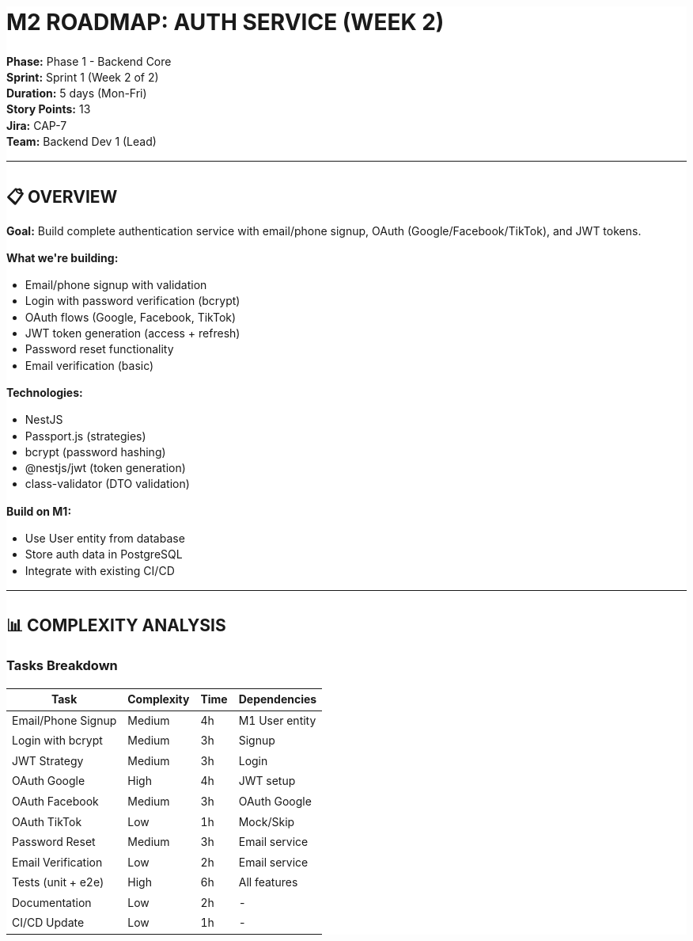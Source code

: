 # M2 ROADMAP: AUTH SERVICE (WEEK 2)

**Phase:** Phase 1 - Backend Core  
**Sprint:** Sprint 1 (Week 2 of 2)  
**Duration:** 5 days (Mon-Fri)  
**Story Points:** 13  
**Jira:** CAP-7  
**Team:** Backend Dev 1 (Lead)

---

## 📋 OVERVIEW

**Goal:** Build complete authentication service with email/phone signup, OAuth (Google/Facebook/TikTok), and JWT tokens.

**What we're building:**
- Email/phone signup with validation
- Login with password verification (bcrypt)
- OAuth flows (Google, Facebook, TikTok)
- JWT token generation (access + refresh)
- Password reset functionality
- Email verification (basic)

**Technologies:**
- NestJS
- Passport.js (strategies)
- bcrypt (password hashing)
- @nestjs/jwt (token generation)
- class-validator (DTO validation)

**Build on M1:**
- Use User entity from database
- Store auth data in PostgreSQL
- Integrate with existing CI/CD

---

## 📊 COMPLEXITY ANALYSIS

### Tasks Breakdown

| Task | Complexity | Time | Dependencies |
|------|-----------|------|--------------|
| Email/Phone Signup | Medium | 4h | M1 User entity |
| Login with bcrypt | Medium | 3h | Signup |
| JWT Strategy | Medium | 3h | Login |
| OAuth Google | High | 4h | JWT setup |
| OAuth Facebook | Medium | 3h | OAuth Google |
| OAuth TikTok | Low | 1h | Mock/Skip |
| Password Reset | Medium | 3h | Email service |
| Email Verification | Low | 2h | Email service |
| Tests (unit + e2e) | High | 6h | All features |
| Documentation | Low | 2h | - |
| CI/CD Update | Low | 1h | - |

